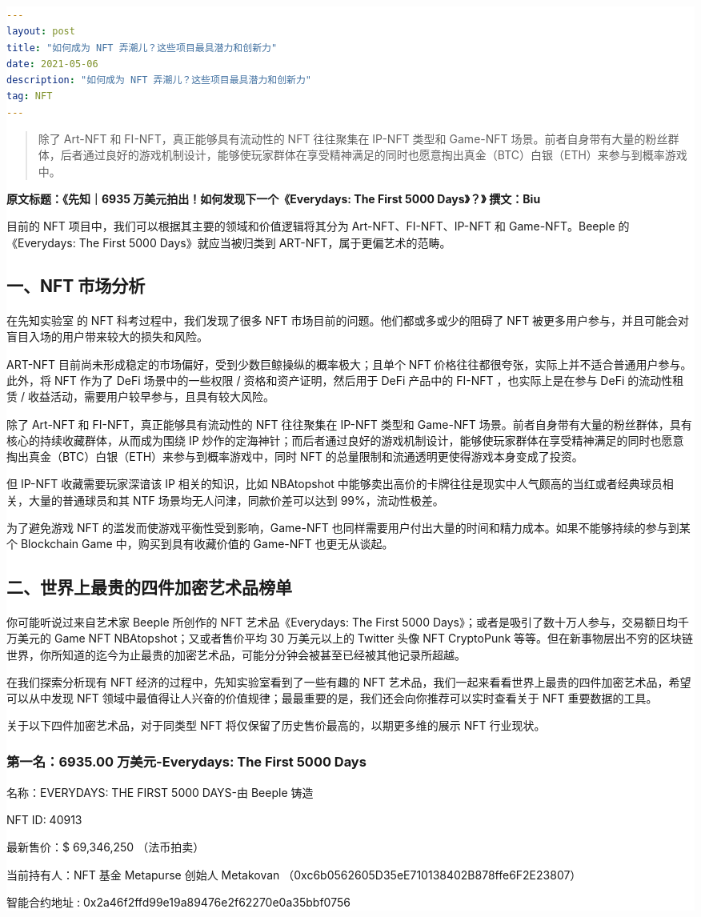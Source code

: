 ```yaml
---
layout: post
title: "如何成为 NFT 弄潮儿？这些项目最具潜力和创新力"
date: 2021-05-06
description: "如何成为 NFT 弄潮儿？这些项目最具潜力和创新力"
tag: NFT
---   
```


> 除了 Art-NFT 和 FI-NFT，真正能够具有流动性的 NFT 往往聚集在 IP-NFT 类型和 Game-NFT 场景。前者自身带有大量的粉丝群体，后者通过良好的游戏机制设计，能够使玩家群体在享受精神满足的同时也愿意掏出真金（BTC）白银（ETH）来参与到概率游戏中。

__原文标题：《先知｜6935 万美元拍出！如何发现下一个《Everydays: The First 5000 Days》？》__
__撰文：Biu__

目前的 NFT 项目中，我们可以根据其主要的领域和价值逻辑将其分为 Art-NFT、FI-NFT、IP-NFT 和 Game-NFT。Beeple 的《Everydays: The First 5000 Days》就应当被归类到 ART-NFT，属于更偏艺术的范畴。

## 一、NFT 市场分析

在先知实验室 的 NFT 科考过程中，我们发现了很多 NFT 市场目前的问题。他们都或多或少的阻碍了 NFT 被更多用户参与，并且可能会对盲目入场的用户带来较大的损失和风险。

ART-NFT 目前尚未形成稳定的市场偏好，受到少数巨鲸操纵的概率极大；且单个 NFT 价格往往都很夸张，实际上并不适合普通用户参与。此外，将 NFT 作为了 DeFi 场景中的一些权限 / 资格和资产证明，然后用于 DeFi 产品中的 FI-NFT ，也实际上是在参与 DeFi 的流动性租赁 / 收益活动，需要用户较早参与，且具有较大风险。

除了 Art-NFT 和 FI-NFT，真正能够具有流动性的 NFT 往往聚集在 IP-NFT 类型和 Game-NFT 场景。前者自身带有大量的粉丝群体，具有核心的持续收藏群体，从而成为围绕 IP 炒作的定海神针；而后者通过良好的游戏机制设计，能够使玩家群体在享受精神满足的同时也愿意掏出真金（BTC）白银（ETH）来参与到概率游戏中，同时 NFT 的总量限制和流通透明更使得游戏本身变成了投资。

但 IP-NFT 收藏需要玩家深谙该 IP 相关的知识，比如 NBAtopshot 中能够卖出高价的卡牌往往是现实中人气颇高的当红或者经典球员相关，大量的普通球员和其 NTF 场景均无人问津，同款价差可以达到 99%，流动性极差。

为了避免游戏 NFT 的滥发而使游戏平衡性受到影响，Game-NFT 也同样需要用户付出大量的时间和精力成本。如果不能够持续的参与到某个 Blockchain Game 中，购买到具有收藏价值的 Game-NFT 也更无从谈起。

## 二、世界上最贵的四件加密艺术品榜单

你可能听说过来自艺术家 Beeple 所创作的 NFT 艺术品《Everydays: The First 5000 Days》；或者是吸引了数十万人参与，交易额日均千万美元的 Game NFT NBAtopshot；又或者售价平均 30 万美元以上的 Twitter 头像 NFT CryptoPunk 等等。但在新事物层出不穷的区块链世界，你所知道的迄今为止最贵的加密艺术品，可能分分钟会被甚至已经被其他记录所超越。

在我们探索分析现有 NFT 经济的过程中，先知实验室看到了一些有趣的 NFT 艺术品，我们一起来看看世界上最贵的四件加密艺术品，希望可以从中发现 NFT 领域中最值得让人兴奋的价值规律；最最重要的是，我们还会向你推荐可以实时查看关于 NFT 重要数据的工具。

关于以下四件加密艺术品，对于同类型 NFT 将仅保留了历史售价最高的，以期更多维的展示 NFT 行业现状。

### 第一名：6935.00 万美元-Everydays: The First 5000 Days

名称：EVERYDAYS: THE FIRST 5000 DAYS-由 Beeple 铸造

NFT ID: 40913

最新售价：$ 69,346,250 （法币拍卖）

当前持有人：NFT 基金 Metapurse 创始人 Metakovan （0xc6b0562605D35eE710138402B878ffe6F2E23807）

智能合约地址 : 0x2a46f2ffd99e19a89476e2f62270e0a35bbf0756
